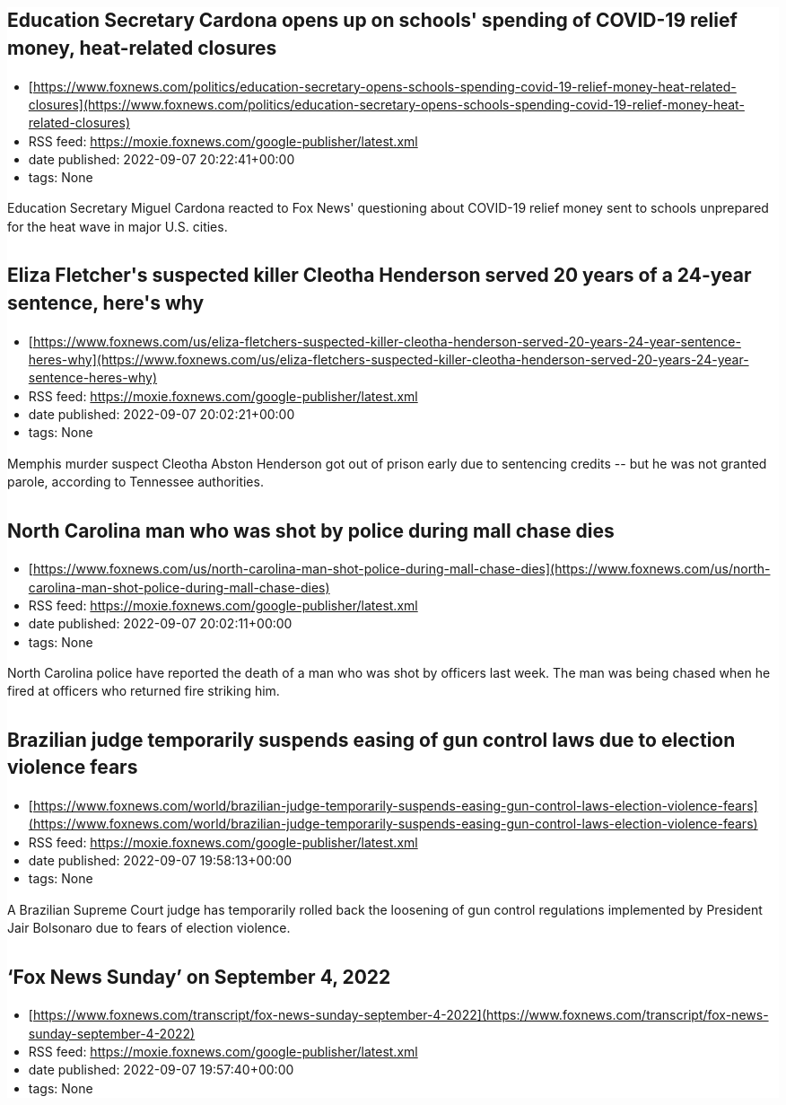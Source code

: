 ## Education Secretary Cardona opens up on schools' spending of COVID-19 relief money, heat-related closures
 - [https://www.foxnews.com/politics/education-secretary-opens-schools-spending-covid-19-relief-money-heat-related-closures](https://www.foxnews.com/politics/education-secretary-opens-schools-spending-covid-19-relief-money-heat-related-closures)
 - RSS feed: https://moxie.foxnews.com/google-publisher/latest.xml
 - date published: 2022-09-07 20:22:41+00:00
 - tags: None

Education Secretary Miguel Cardona reacted to Fox News' questioning about COVID-19 relief money sent to schools unprepared for the heat wave in major U.S. cities.

## Eliza Fletcher's suspected killer Cleotha Henderson served 20 years of a 24-year sentence, here's why
 - [https://www.foxnews.com/us/eliza-fletchers-suspected-killer-cleotha-henderson-served-20-years-24-year-sentence-heres-why](https://www.foxnews.com/us/eliza-fletchers-suspected-killer-cleotha-henderson-served-20-years-24-year-sentence-heres-why)
 - RSS feed: https://moxie.foxnews.com/google-publisher/latest.xml
 - date published: 2022-09-07 20:02:21+00:00
 - tags: None

Memphis murder suspect Cleotha Abston Henderson got out of prison early due to sentencing credits -- but he was not granted parole, according to Tennessee authorities.

## North Carolina man who was shot by police during mall chase dies
 - [https://www.foxnews.com/us/north-carolina-man-shot-police-during-mall-chase-dies](https://www.foxnews.com/us/north-carolina-man-shot-police-during-mall-chase-dies)
 - RSS feed: https://moxie.foxnews.com/google-publisher/latest.xml
 - date published: 2022-09-07 20:02:11+00:00
 - tags: None

North Carolina police have reported the death of a man who was shot by officers last week. The man was being chased when he fired at officers who returned fire striking him.

## Brazilian judge temporarily suspends easing of gun control laws due to election violence fears
 - [https://www.foxnews.com/world/brazilian-judge-temporarily-suspends-easing-gun-control-laws-election-violence-fears](https://www.foxnews.com/world/brazilian-judge-temporarily-suspends-easing-gun-control-laws-election-violence-fears)
 - RSS feed: https://moxie.foxnews.com/google-publisher/latest.xml
 - date published: 2022-09-07 19:58:13+00:00
 - tags: None

A Brazilian Supreme Court judge has temporarily rolled back the loosening of gun control regulations implemented by President Jair Bolsonaro due to fears of election violence.

## ‘Fox News Sunday’ on September 4, 2022
 - [https://www.foxnews.com/transcript/fox-news-sunday-september-4-2022](https://www.foxnews.com/transcript/fox-news-sunday-september-4-2022)
 - RSS feed: https://moxie.foxnews.com/google-publisher/latest.xml
 - date published: 2022-09-07 19:57:40+00:00
 - tags: None
